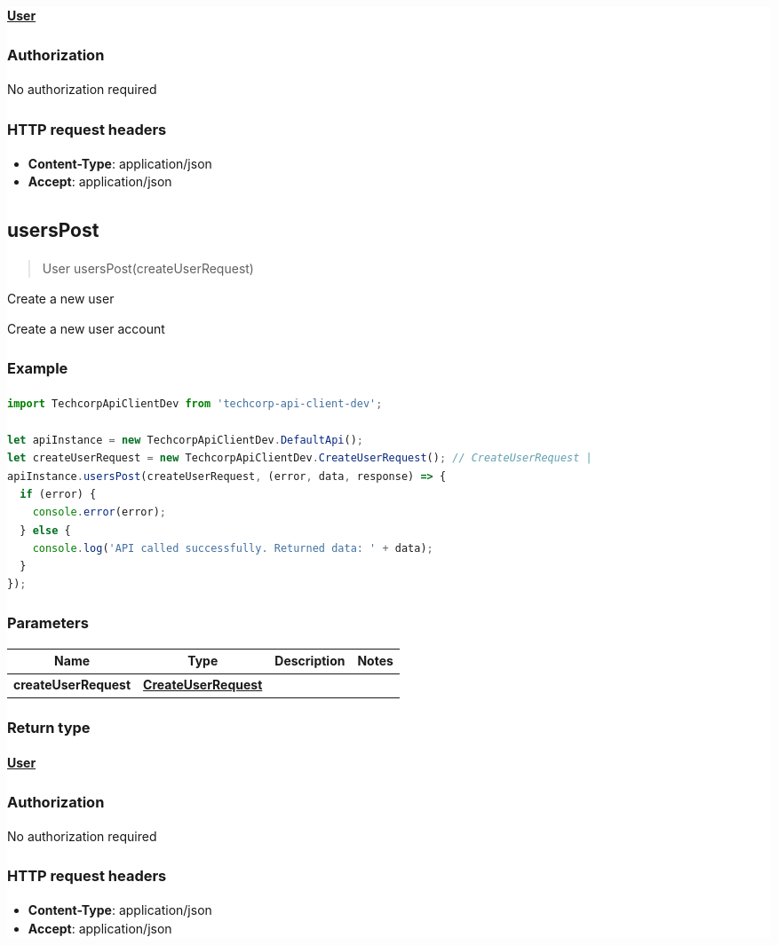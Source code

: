[**User**](User.md)

### Authorization

No authorization required

### HTTP request headers

- **Content-Type**: application/json
- **Accept**: application/json


## usersPost

> User usersPost(createUserRequest)

Create a new user

Create a new user account

### Example

```javascript
import TechcorpApiClientDev from 'techcorp-api-client-dev';

let apiInstance = new TechcorpApiClientDev.DefaultApi();
let createUserRequest = new TechcorpApiClientDev.CreateUserRequest(); // CreateUserRequest | 
apiInstance.usersPost(createUserRequest, (error, data, response) => {
  if (error) {
    console.error(error);
  } else {
    console.log('API called successfully. Returned data: ' + data);
  }
});
```

### Parameters


Name | Type | Description  | Notes
------------- | ------------- | ------------- | -------------
 **createUserRequest** | [**CreateUserRequest**](CreateUserRequest.md)|  | 

### Return type

[**User**](User.md)

### Authorization

No authorization required

### HTTP request headers

- **Content-Type**: application/json
- **Accept**: application/json

